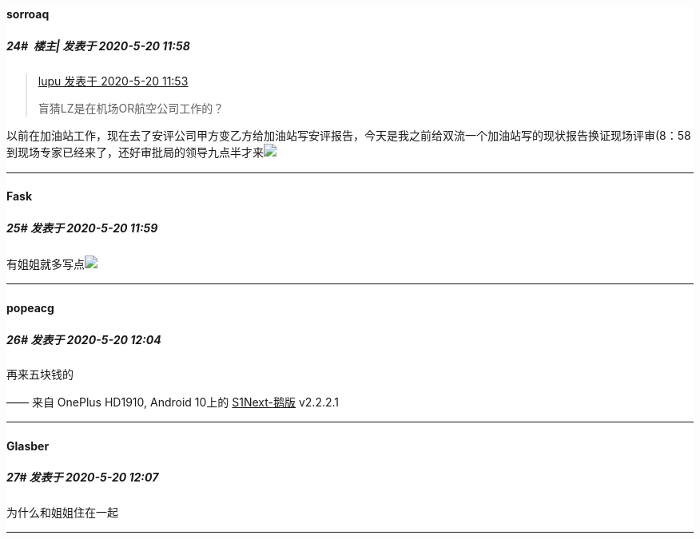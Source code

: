 ####  sorroaq  
##### 24#         楼主| 发表于 2020-5-20 11:58



<blockquote><a href="httphttps://bbs.saraba1st.com/2b/forum.php?mod=redirect&amp;goto=findpost&amp;pid=47487015&amp;ptid=1936386" target="_blank">lupu 发表于 2020-5-20 11:53</a>

盲猜LZ是在机场OR航空公司工作的？</blockquote>
以前在加油站工作，现在去了安评公司甲方变乙方给加油站写安评报告，今天是我之前给双流一个加油站写的现状报告换证现场评审(8：58到现场专家已经来了，还好审批局的领导九点半才来<img src="https://static.saraba1st.com/image/smiley/face2017/096.png" referrerpolicy="no-referrer">







*****

####  Fask  
##### 25#       发表于 2020-5-20 11:59




有姐姐就多写点<img src="https://static.saraba1st.com/image/smiley/face2017/046.png" referrerpolicy="no-referrer">







*****

####  popeacg  
##### 26#       发表于 2020-5-20 12:04




再来五块钱的

—— 来自 OnePlus HD1910, Android 10上的 [S1Next-鹅版](https://github.com/ykrank/S1-Next/releases) v2.2.2.1







*****

####  Glasber  
##### 27#       发表于 2020-5-20 12:07




为什么和姐姐住在一起







*****
